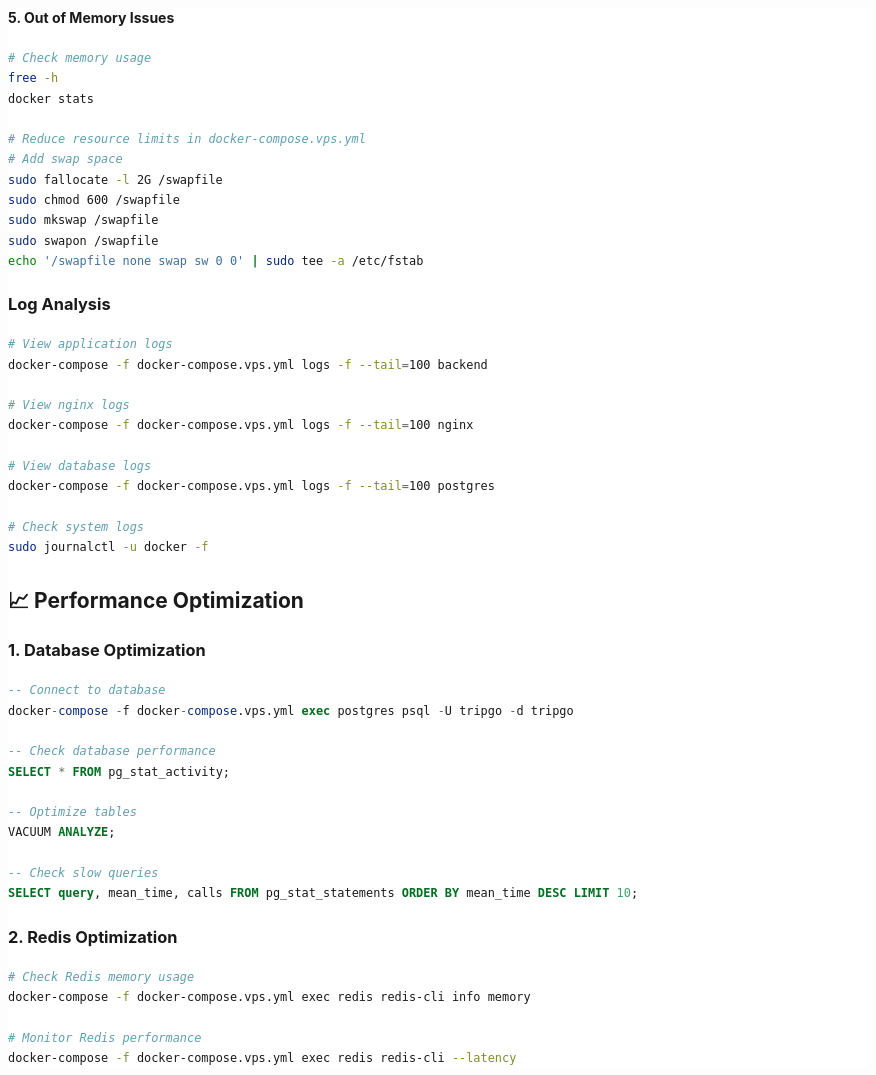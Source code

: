 #### 5. Out of Memory Issues
```bash
# Check memory usage
free -h
docker stats

# Reduce resource limits in docker-compose.vps.yml
# Add swap space
sudo fallocate -l 2G /swapfile
sudo chmod 600 /swapfile
sudo mkswap /swapfile
sudo swapon /swapfile
echo '/swapfile none swap sw 0 0' | sudo tee -a /etc/fstab
```

### Log Analysis

```bash
# View application logs
docker-compose -f docker-compose.vps.yml logs -f --tail=100 backend

# View nginx logs
docker-compose -f docker-compose.vps.yml logs -f --tail=100 nginx

# View database logs
docker-compose -f docker-compose.vps.yml logs -f --tail=100 postgres

# Check system logs
sudo journalctl -u docker -f
```

## 📈 Performance Optimization

### 1. Database Optimization

```sql
-- Connect to database
docker-compose -f docker-compose.vps.yml exec postgres psql -U tripgo -d tripgo

-- Check database performance
SELECT * FROM pg_stat_activity;

-- Optimize tables
VACUUM ANALYZE;

-- Check slow queries
SELECT query, mean_time, calls FROM pg_stat_statements ORDER BY mean_time DESC LIMIT 10;
```

### 2. Redis Optimization

```bash
# Check Redis memory usage
docker-compose -f docker-compose.vps.yml exec redis redis-cli info memory

# Monitor Redis performance
docker-compose -f docker-compose.vps.yml exec redis redis-cli --latency
```
